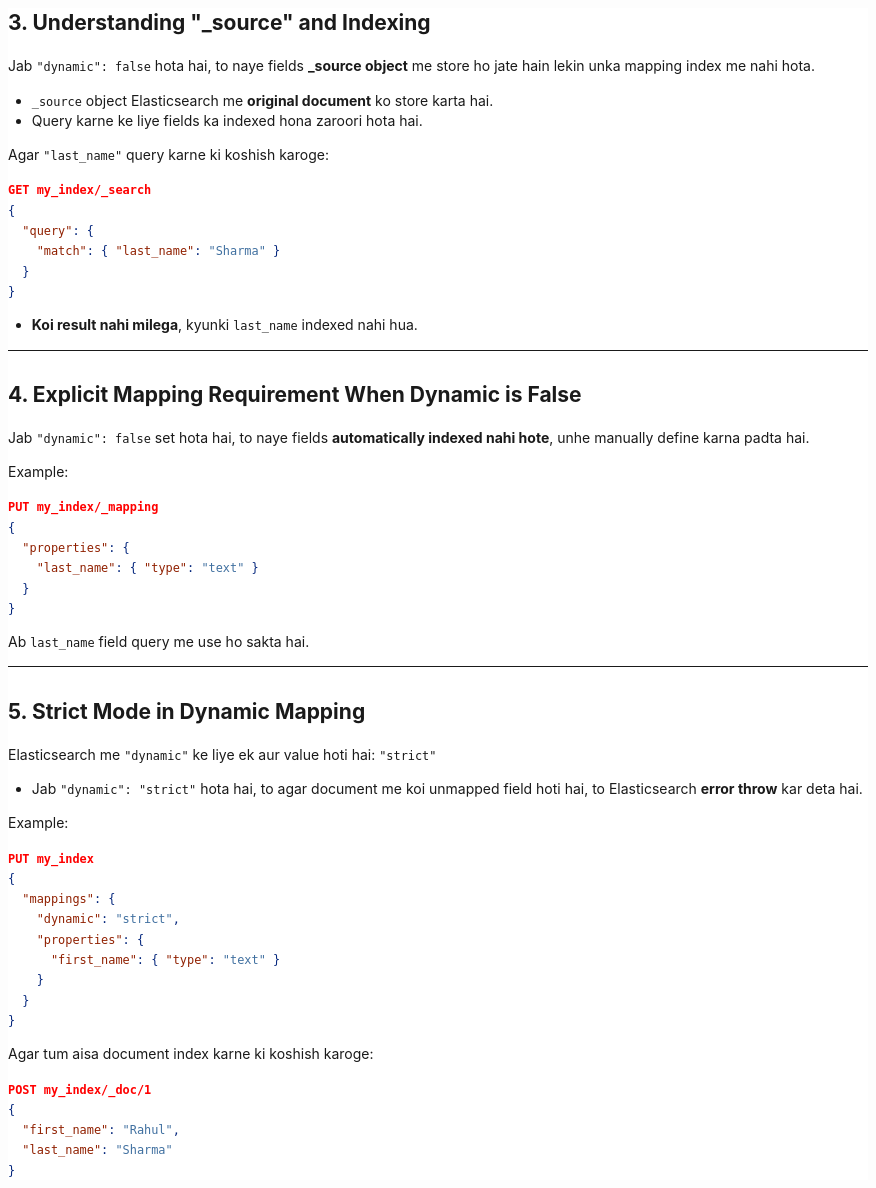 
## **3. Understanding "_source" and Indexing**  <a id="3"></a>
Jab `"dynamic": false` hota hai, to naye fields **_source object** me store ho jate hain lekin unka mapping index me nahi hota.  

- `_source` object Elasticsearch me **original document** ko store karta hai.  
- Query karne ke liye fields ka indexed hona zaroori hota hai.  

Agar `"last_name"` query karne ki koshish karoge:
```json
GET my_index/_search
{
  "query": {
    "match": { "last_name": "Sharma" }
  }
}
```
- **Koi result nahi milega**, kyunki `last_name` indexed nahi hua.  

---

## **4. Explicit Mapping Requirement When Dynamic is False**  <a id="4"></a>
Jab `"dynamic": false` set hota hai, to naye fields **automatically indexed nahi hote**, unhe manually define karna padta hai.  

Example:  
```json
PUT my_index/_mapping
{
  "properties": {
    "last_name": { "type": "text" }
  }
}
```
Ab `last_name` field query me use ho sakta hai.  

---

## **5. Strict Mode in Dynamic Mapping**  <a id="5"></a>
Elasticsearch me `"dynamic"` ke liye ek aur value hoti hai: `"strict"`  
- Jab `"dynamic": "strict"` hota hai, to agar document me koi unmapped field hoti hai, to Elasticsearch **error throw** kar deta hai.  

Example:  
```json
PUT my_index
{
  "mappings": {
    "dynamic": "strict",
    "properties": {
      "first_name": { "type": "text" }
    }
  }
}
```
Agar tum aisa document index karne ki koshish karoge:
```json
POST my_index/_doc/1
{
  "first_name": "Rahul",
  "last_name": "Sharma"
}
```